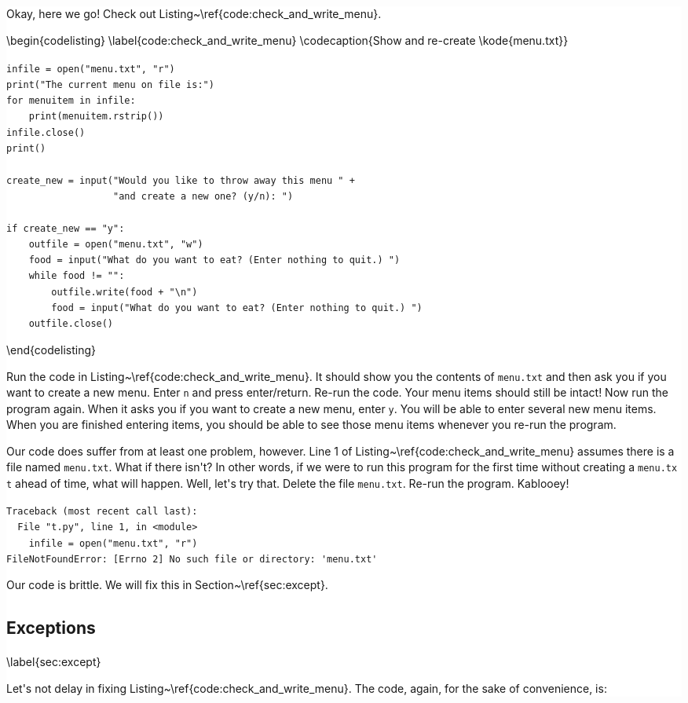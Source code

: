 Okay, here we go!  Check out Listing~\ref{code:check_and_write_menu}.

\begin{codelisting}
\label{code:check_and_write_menu}
\codecaption{Show and re-create \kode{menu.txt}}
```python, options: "linenos": true
infile = open("menu.txt", "r")
print("The current menu on file is:")
for menuitem in infile:
    print(menuitem.rstrip())
infile.close()
print()

create_new = input("Would you like to throw away this menu " +
                   "and create a new one? (y/n): ")

if create_new == "y":
    outfile = open("menu.txt", "w")
    food = input("What do you want to eat? (Enter nothing to quit.) ")
    while food != "":
        outfile.write(food + "\n")
        food = input("What do you want to eat? (Enter nothing to quit.) ")
    outfile.close()
```
\end{codelisting}

Run the code in Listing~\ref{code:check_and_write_menu}.  It should show you the
contents of `menu.txt` and then ask you if you want to create a new menu.  Enter
`n` and press enter/return.  Re-run the code.  Your menu items should still be
intact!  Now run the program again.  When it asks you if you want to create a
new menu, enter `y`.  You will be able to enter several new menu items.  When
you are finished entering items, you should be able to see those menu items
whenever you re-run the program.

Our code does suffer from at least one problem, however.  Line 1 of
Listing~\ref{code:check_and_write_menu} assumes there is a file named
`menu.txt`.  What if there isn't?  In other words, if we were to run this
program for the first time without creating a `menu.txt` ahead of time, what
will happen.  Well, let's try that.  Delete the file `menu.txt`.  Re-run the
program.  Kablooey!

```console
Traceback (most recent call last):
  File "t.py", line 1, in <module>
    infile = open("menu.txt", "r")
FileNotFoundError: [Errno 2] No such file or directory: 'menu.txt'
```

Our code is brittle.  We will fix this in Section~\ref{sec:except}.

## Exceptions
\label{sec:except}

Let's not delay in fixing Listing~\ref{code:check_and_write_menu}.  The code,
again, for the sake of convenience, is:
